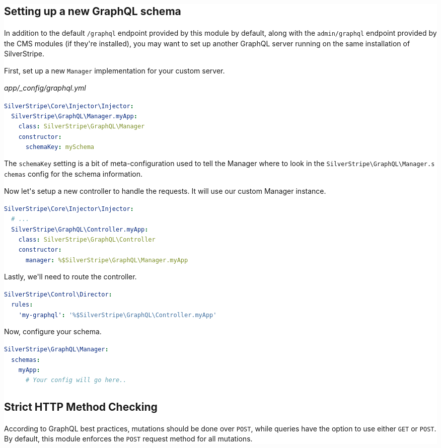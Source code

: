 ## Setting up a new GraphQL schema

In addition to the default `/graphql` endpoint provided by this module by default,
along with the `admin/graphql` endpoint provided by the CMS modules (if they're installed),
you may want to set up another GraphQL server running on the same installation of SilverStripe.

First, set up a new `Manager` implementation for your custom server.

*app/_config/graphql.yml*
```yaml
SilverStripe\Core\Injector\Injector:
  SilverStripe\GraphQL\Manager.myApp:
    class: SilverStripe\GraphQL\Manager
    constructor:
      schemaKey: mySchema
```

The `schemaKey` setting is a bit of meta-configuration used to tell the Manager where to 
look in the `SilverStripe\GraphQL\Manager.schemas` config for the schema information.

Now let's setup a new controller to handle the requests. It will use our custom Manager instance.

```yaml
SilverStripe\Core\Injector\Injector:
  # ...
  SilverStripe\GraphQL\Controller.myApp:
    class: SilverStripe\GraphQL\Controller
    constructor:
      manager: %$SilverStripe\GraphQL\Manager.myApp

```

Lastly, we'll need to route the controller.

```yaml
SilverStripe\Control\Director:
  rules:
    'my-graphql': '%$SilverStripe\GraphQL\Controller.myApp'
```

Now, configure your schema.

```yaml
SilverStripe\GraphQL\Manager:
  schemas:
    myApp:
      # Your config will go here..
```

## Strict HTTP Method Checking

According to GraphQL best practices, mutations should be done over `POST`, while queries have the option
to use either `GET` or `POST`. By default, this module enforces the `POST` request method for all mutations.
